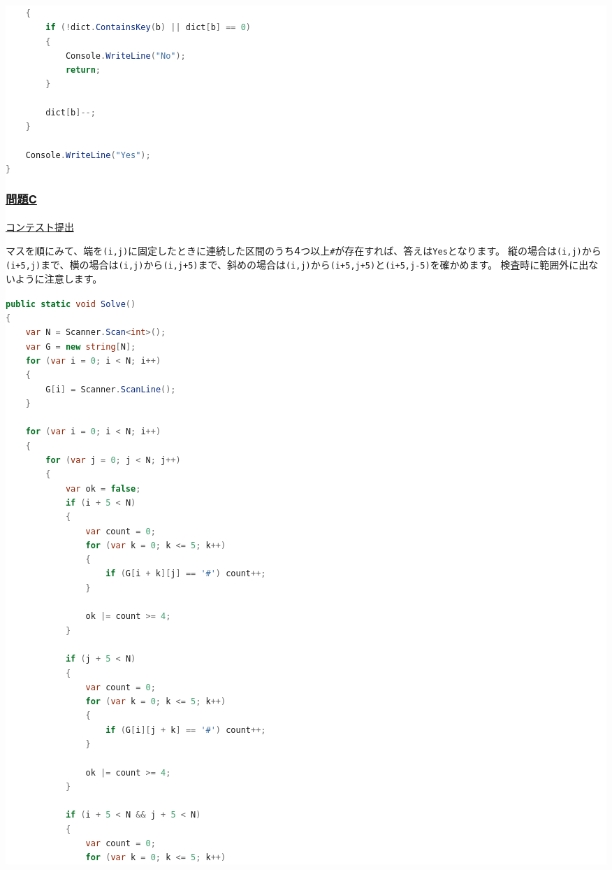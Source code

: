 ```csharp
    {
        if (!dict.ContainsKey(b) || dict[b] == 0)
        {
            Console.WriteLine("No");
            return;
        }

        dict[b]--;
    }

    Console.WriteLine("Yes");
}
```

### [問題C](https://atcoder.jp/contests/abc241/tasks/abc241_c)

[コンテスト提出](https://atcoder.jp/contests/abc241/submissions/29675472)

マスを順にみて、端を`(i,j)`に固定したときに連続した区間のうち4つ以上`#`が存在すれば、答えは`Yes`となります。
縦の場合は`(i,j)`から`(i+5,j)`まで、横の場合は`(i,j)`から`(i,j+5)`まで、斜めの場合は`(i,j)`から`(i+5,j+5)`と`(i+5,j-5)`を確かめます。
検査時に範囲外に出ないように注意します。

```csharp
public static void Solve()
{
    var N = Scanner.Scan<int>();
    var G = new string[N];
    for (var i = 0; i < N; i++)
    {
        G[i] = Scanner.ScanLine();
    }

    for (var i = 0; i < N; i++)
    {
        for (var j = 0; j < N; j++)
        {
            var ok = false;
            if (i + 5 < N)
            {
                var count = 0;
                for (var k = 0; k <= 5; k++)
                {
                    if (G[i + k][j] == '#') count++;
                }

                ok |= count >= 4;
            }

            if (j + 5 < N)
            {
                var count = 0;
                for (var k = 0; k <= 5; k++)
                {
                    if (G[i][j + k] == '#') count++;
                }

                ok |= count >= 4;
            }

            if (i + 5 < N && j + 5 < N)
            {
                var count = 0;
                for (var k = 0; k <= 5; k++)
```